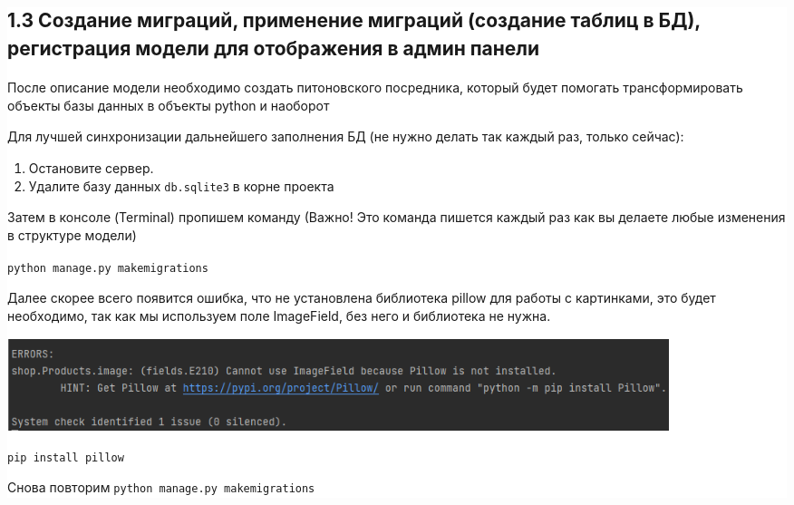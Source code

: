 ## 1.3 Создание миграций, применение миграций (создание таблиц в БД), регистрация модели для отображения в админ панели

После описание модели необходимо создать питоновского посредника, который будет помогать трансформировать объекты базы данных в объекты python и наоборот

Для лучшей синхронизации дальнейшего заполнения БД (не нужно делать так каждый раз, только сейчас):
1. Остановите сервер.
2. Удалите базу данных `db.sqlite3` в корне проекта 

Затем в консоле (Terminal) пропишем команду (Важно! Это команда пишется каждый раз как вы делаете любые изменения в структуре модели)

`python manage.py makemigrations`

Далее скорее всего появится ошибка, что не установлена библиотека pillow для работы с картинками, это будет необходимо, 
так как мы используем поле ImageField, без него и библиотека не нужна.

![img_3.png](pic_for_task/img_3.png)

`pip install pillow`

Снова повторим `python manage.py makemigrations`
